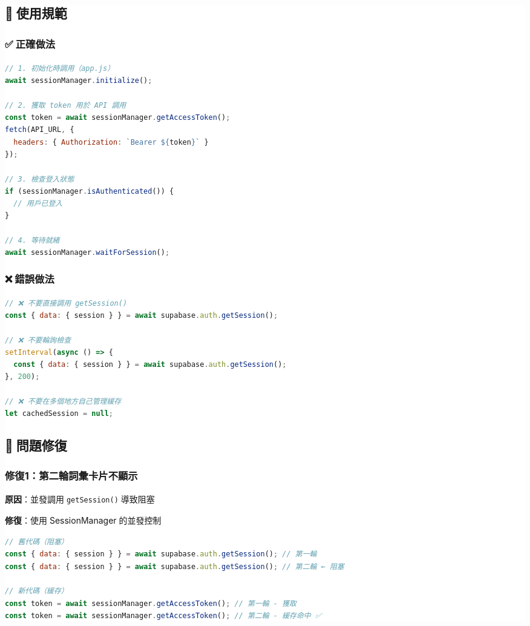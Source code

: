 
## 🎯 使用規範

### ✅ 正確做法

```javascript
// 1. 初始化時調用（app.js）
await sessionManager.initialize();

// 2. 獲取 token 用於 API 調用
const token = await sessionManager.getAccessToken();
fetch(API_URL, {
  headers: { Authorization: `Bearer ${token}` }
});

// 3. 檢查登入狀態
if (sessionManager.isAuthenticated()) {
  // 用戶已登入
}

// 4. 等待就緒
await sessionManager.waitForSession();
```

### ❌ 錯誤做法

```javascript
// ❌ 不要直接調用 getSession()
const { data: { session } } = await supabase.auth.getSession();

// ❌ 不要輪詢檢查
setInterval(async () => {
  const { data: { session } } = await supabase.auth.getSession();
}, 200);

// ❌ 不要在多個地方自己管理緩存
let cachedSession = null;
```

## 🐛 問題修復

### 修復1：第二輪詞彙卡片不顯示

**原因**：並發調用 `getSession()` 導致阻塞

**修復**：使用 SessionManager 的並發控制
```javascript
// 舊代碼（阻塞）
const { data: { session } } = await supabase.auth.getSession(); // 第一輪
const { data: { session } } = await supabase.auth.getSession(); // 第二輪 ← 阻塞

// 新代碼（緩存）
const token = await sessionManager.getAccessToken(); // 第一輪 - 獲取
const token = await sessionManager.getAccessToken(); // 第二輪 - 緩存命中 ✅
```
